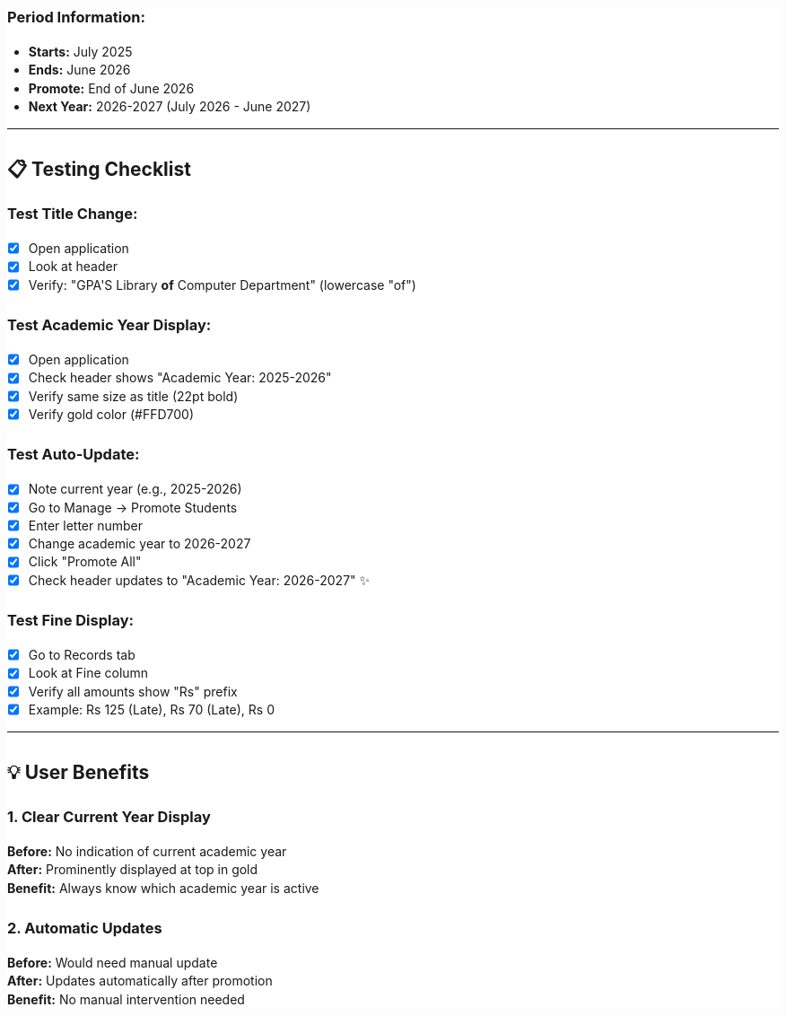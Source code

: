 ### Period Information:
- **Starts:** July 2025
- **Ends:** June 2026
- **Promote:** End of June 2026
- **Next Year:** 2026-2027 (July 2026 - June 2027)

---

## 📋 Testing Checklist

### Test Title Change:
- [x] Open application
- [x] Look at header
- [x] Verify: "GPA'S Library **of** Computer Department" (lowercase "of")

### Test Academic Year Display:
- [x] Open application
- [x] Check header shows "Academic Year: 2025-2026"
- [x] Verify same size as title (22pt bold)
- [x] Verify gold color (#FFD700)

### Test Auto-Update:
- [x] Note current year (e.g., 2025-2026)
- [x] Go to Manage → Promote Students
- [x] Enter letter number
- [x] Change academic year to 2026-2027
- [x] Click "Promote All"
- [x] Check header updates to "Academic Year: 2026-2027" ✨

### Test Fine Display:
- [x] Go to Records tab
- [x] Look at Fine column
- [x] Verify all amounts show "Rs" prefix
- [x] Example: Rs 125 (Late), Rs 70 (Late), Rs 0

---

## 💡 User Benefits

### 1. Clear Current Year Display
**Before:** No indication of current academic year  
**After:** Prominently displayed at top in gold  
**Benefit:** Always know which academic year is active

### 2. Automatic Updates
**Before:** Would need manual update  
**After:** Updates automatically after promotion  
**Benefit:** No manual intervention needed

